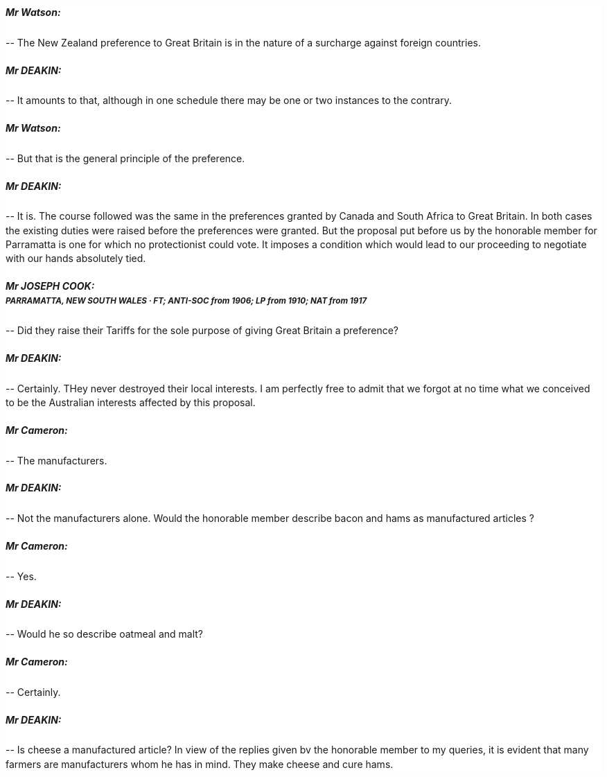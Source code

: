 ##### Mr Watson:

--  The New Zealand preference to Great Britain is in the nature of a surcharge against foreign countries. 

##### Mr DEAKIN:

-- It amounts to that, although in one schedule there may be one or two instances to the contrary. 

##### Mr Watson:

--  But that is the general principle of the preference. 

##### Mr DEAKIN:

-- It is. The course followed was the same in the preferences granted by Canada and South Africa to Great Britain. In both cases the existing duties were raised before the preferences were granted. But the proposal put before us by the honorable member for Parramatta is one for which no protectionist could vote. It imposes a condition which would lead to our proceeding to negotiate with our hands absolutely tied. 

##### Mr JOSEPH COOK:<br><small class="text-muted">PARRAMATTA, NEW SOUTH WALES &middot; FT; ANTI-SOC from 1906; LP from 1910; NAT from 1917</small>

--  Did they raise their Tariffs for the sole purpose of giving Great Britain a preference? 

##### Mr DEAKIN:

-- Certainly. THey never destroyed their local interests. I am perfectly free to admit that we forgot at no time what we conceived to be the Australian interests affected by this proposal. 

##### Mr Cameron:

--  The manufacturers. 

##### Mr DEAKIN:

-- Not the manufacturers alone. Would the honorable member describe bacon and hams as manufactured articles ? 

##### Mr Cameron:

--  Yes. 

##### Mr DEAKIN:

-- Would he so describe oatmeal and malt? 

##### Mr Cameron:

--  Certainly. 

##### Mr DEAKIN:

-- Is cheese a manufactured article? In view of the replies given bv the honorable member to my queries, it is evident that many farmers are manufacturers whom he has in mind. They make cheese and cure hams. 
